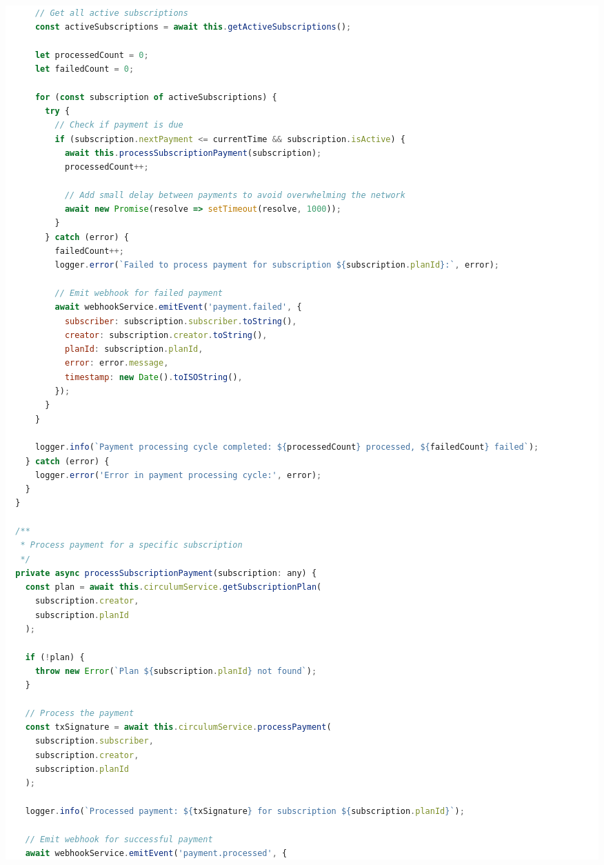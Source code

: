 ```javascript
      // Get all active subscriptions
      const activeSubscriptions = await this.getActiveSubscriptions();
      
      let processedCount = 0;
      let failedCount = 0;

      for (const subscription of activeSubscriptions) {
        try {
          // Check if payment is due
          if (subscription.nextPayment <= currentTime && subscription.isActive) {
            await this.processSubscriptionPayment(subscription);
            processedCount++;
            
            // Add small delay between payments to avoid overwhelming the network
            await new Promise(resolve => setTimeout(resolve, 1000));
          }
        } catch (error) {
          failedCount++;
          logger.error(`Failed to process payment for subscription ${subscription.planId}:`, error);
          
          // Emit webhook for failed payment
          await webhookService.emitEvent('payment.failed', {
            subscriber: subscription.subscriber.toString(),
            creator: subscription.creator.toString(),
            planId: subscription.planId,
            error: error.message,
            timestamp: new Date().toISOString(),
          });
        }
      }

      logger.info(`Payment processing cycle completed: ${processedCount} processed, ${failedCount} failed`);
    } catch (error) {
      logger.error('Error in payment processing cycle:', error);
    }
  }

  /**
   * Process payment for a specific subscription
   */
  private async processSubscriptionPayment(subscription: any) {
    const plan = await this.circulumService.getSubscriptionPlan(
      subscription.creator,
      subscription.planId
    );

    if (!plan) {
      throw new Error(`Plan ${subscription.planId} not found`);
    }

    // Process the payment
    const txSignature = await this.circulumService.processPayment(
      subscription.subscriber,
      subscription.creator,
      subscription.planId
    );

    logger.info(`Processed payment: ${txSignature} for subscription ${subscription.planId}`);

    // Emit webhook for successful payment
    await webhookService.emitEvent('payment.processed', {
```